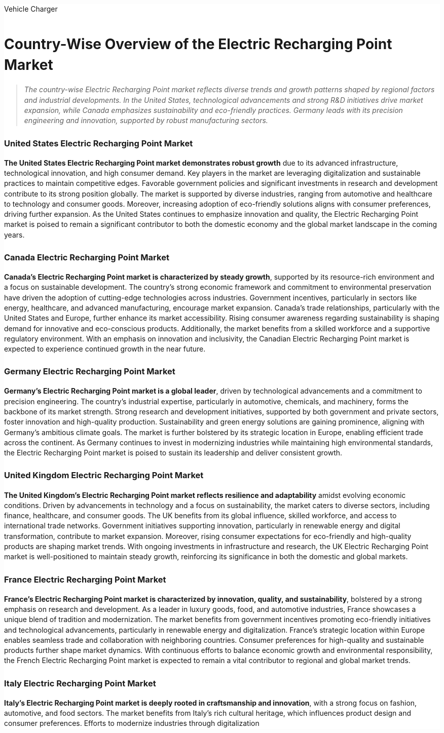 Vehicle Charger</li></ul><h1><span class="">Country-Wise Overview of the Electric Recharging Point Market<br /></span></h1><blockquote><p><em><span class="">The country-wise Electric Recharging Point market reflects diverse trends and growth patterns shaped by regional factors and industrial developments. In the United States, technological advancements and strong R&amp;D initiatives drive market expansion, while Canada emphasizes sustainability and eco-friendly practices. Germany leads with its precision engineering and innovation, supported by robust manufacturing sectors.</span></em></p></blockquote><h3><strong>United States Electric Recharging Point Market</strong></h3><p><strong>The United States Electric Recharging Point market demonstrates robust growth</strong> due to its advanced infrastructure, technological innovation, and high consumer demand. Key players in the market are leveraging digitalization and sustainable practices to maintain competitive edges. Favorable government policies and significant investments in research and development contribute to its strong position globally. The market is supported by diverse industries, ranging from automotive and healthcare to technology and consumer goods. Moreover, increasing adoption of eco-friendly solutions aligns with consumer preferences, driving further expansion. As the United States continues to emphasize innovation and quality, the Electric Recharging Point market is poised to remain a significant contributor to both the domestic economy and the global market landscape in the coming years.</p><h3><strong>Canada Electric Recharging Point Market</strong></h3><p><strong>Canada&rsquo;s Electric Recharging Point market is characterized by steady growth</strong>, supported by its resource-rich environment and a focus on sustainable development. The country&rsquo;s strong economic framework and commitment to environmental preservation have driven the adoption of cutting-edge technologies across industries. Government incentives, particularly in sectors like energy, healthcare, and advanced manufacturing, encourage market expansion. Canada&rsquo;s trade relationships, particularly with the United States and Europe, further enhance its market accessibility. Rising consumer awareness regarding sustainability is shaping demand for innovative and eco-conscious products. Additionally, the market benefits from a skilled workforce and a supportive regulatory environment. With an emphasis on innovation and inclusivity, the Canadian Electric Recharging Point market is expected to experience continued growth in the near future.</p><h3><strong>Germany Electric Recharging Point Market</strong></h3><p><strong>Germany&rsquo;s Electric Recharging Point market is a global leader</strong>, driven by technological advancements and a commitment to precision engineering. The country&rsquo;s industrial expertise, particularly in automotive, chemicals, and machinery, forms the backbone of its market strength. Strong research and development initiatives, supported by both government and private sectors, foster innovation and high-quality production. Sustainability and green energy solutions are gaining prominence, aligning with Germany&rsquo;s ambitious climate goals. The market is further bolstered by its strategic location in Europe, enabling efficient trade across the continent. As Germany continues to invest in modernizing industries while maintaining high environmental standards, the Electric Recharging Point market is poised to sustain its leadership and deliver consistent growth.</p><h3><strong>United Kingdom Electric Recharging Point Market</strong></h3><p><strong>The United Kingdom&rsquo;s Electric Recharging Point market reflects resilience and adaptability</strong> amidst evolving economic conditions. Driven by advancements in technology and a focus on sustainability, the market caters to diverse sectors, including finance, healthcare, and consumer goods. The UK benefits from its global influence, skilled workforce, and access to international trade networks. Government initiatives supporting innovation, particularly in renewable energy and digital transformation, contribute to market expansion. Moreover, rising consumer expectations for eco-friendly and high-quality products are shaping market trends. With ongoing investments in infrastructure and research, the UK Electric Recharging Point market is well-positioned to maintain steady growth, reinforcing its significance in both the domestic and global markets.</p><h3><strong>France Electric Recharging Point Market</strong></h3><p><strong>France&rsquo;s Electric Recharging Point market is characterized by innovation, quality, and sustainability</strong>, bolstered by a strong emphasis on research and development. As a leader in luxury goods, food, and automotive industries, France showcases a unique blend of tradition and modernization. The market benefits from government incentives promoting eco-friendly initiatives and technological advancements, particularly in renewable energy and digitalization. France&rsquo;s strategic location within Europe enables seamless trade and collaboration with neighboring countries. Consumer preferences for high-quality and sustainable products further shape market dynamics. With continuous efforts to balance economic growth and environmental responsibility, the French Electric Recharging Point market is expected to remain a vital contributor to regional and global market trends.</p><h3><strong>Italy Electric Recharging Point Market</strong></h3><p><strong>Italy&rsquo;s Electric Recharging Point market is deeply rooted in craftsmanship and innovation</strong>, with a strong focus on fashion, automotive, and food sectors. The market benefits from Italy&rsquo;s rich cultural heritage, which influences product design and consumer preferences. Efforts to modernize industries through digitalization